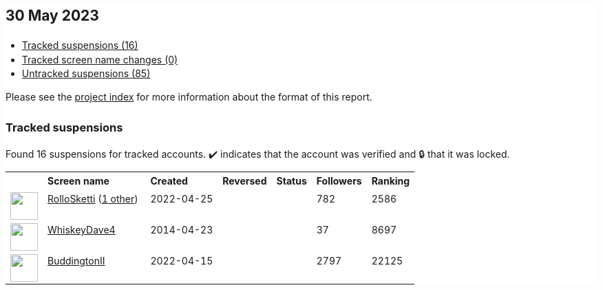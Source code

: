 ## 30 May 2023

* [Tracked suspensions (16)](#tracked-suspensions)
* [Tracked screen name changes (0)](#tracked-screen-name-changes)
* [Untracked suspensions (85)](#untracked-suspensions)

Please see the [project index](https://github.com/travisbrown/twitter-watch) for more information about the format of this report.

### Tracked suspensions

Found 16 suspensions for tracked accounts.
  ✔️ indicates that the account was verified and 🔒 that it was locked.

<table>
    <tr>
        <th></th>
        <th align="left">Screen name</th>
        <th align="left">Created</th>
        <th align="left">Reversed</th>
        <th align="left">Status</th>
        <th align="left">Followers</th>
        <th align="left">Ranking</th></tr>
    </tr>
        <tr>
            <td><a href="https://twitter.com/intent/user?user_id=1518720488356425730">
                <img src="https://pbs.twimg.com/profile_images/1565039457438294016/c9aTW7Je_normal.jpg" width="40px" height="40px" align="center"/></a>
            </td>
            <td>
                <a href="https://twitter.com/RolloSketti">RolloSketti</a>&nbsp;(<a href="https://api.memory.lol/v1/tw/id/1518720488356425730">1 other</a>)&nbsp;</td>
            <td>2022-04-25</td>
            <td></td>
            <td align="center"></td>
            <td>782</td>
            <td>2586</td>
        </tr>
        <tr>
            <td><a href="https://twitter.com/intent/user?user_id=2504504315">
                <img src="https://pbs.twimg.com/profile_images/1476318003398598664/KSJZw7u9_normal.jpg" width="40px" height="40px" align="center"/></a>
            </td>
            <td>
                <a href="https://twitter.com/WhiskeyDave4">WhiskeyDave4</a></td>
            <td>2014-04-23</td>
            <td></td>
            <td align="center"></td>
            <td>37</td>
            <td>8697</td>
        </tr>
        <tr>
            <td><a href="https://twitter.com/intent/user?user_id=1514817649573695493">
                <img src="https://pbs.twimg.com/profile_images/1518032580758540288/xyHF6dif_normal.jpg" width="40px" height="40px" align="center"/></a>
            </td>
            <td>
                <a href="https://twitter.com/BuddingtonII">BuddingtonII</a></td>
            <td>2022-04-15</td>
            <td></td>
            <td align="center"></td>
            <td>2797</td>
            <td>22125</td>
        </tr>
        <tr>